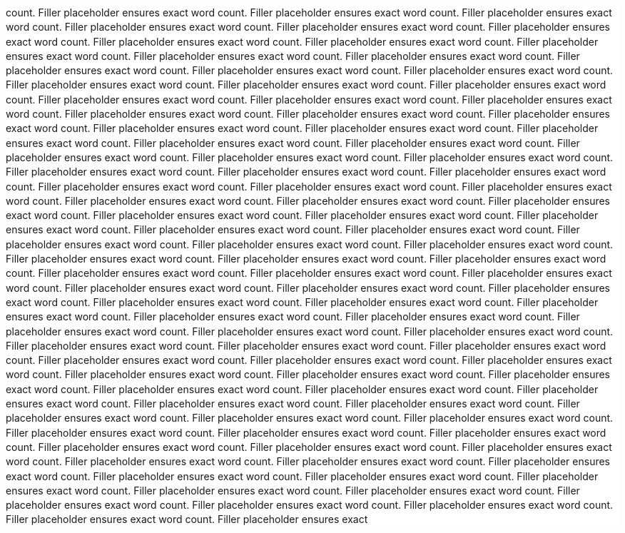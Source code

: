 count. Filler placeholder ensures exact word count. Filler placeholder ensures exact word count. Filler placeholder ensures exact word count. Filler placeholder ensures exact word count. Filler placeholder ensures exact word count. Filler placeholder ensures exact word count. Filler placeholder ensures exact word count. Filler placeholder ensures exact word count. Filler placeholder ensures exact word count. Filler placeholder ensures exact word count. Filler placeholder ensures exact word count. Filler placeholder ensures exact word count. Filler placeholder ensures exact word count. Filler placeholder ensures exact word count. Filler placeholder ensures exact word count. Filler placeholder ensures exact word count. Filler placeholder ensures exact word count. Filler placeholder ensures exact word count. Filler placeholder ensures exact word count. Filler placeholder ensures exact word count. Filler placeholder ensures exact word count. Filler placeholder ensures exact word count. Filler placeholder ensures exact word count. Filler placeholder ensures exact word count. Filler placeholder ensures exact word count. Filler placeholder ensures exact word count. Filler placeholder ensures exact word count. Filler placeholder ensures exact word count. Filler placeholder ensures exact word count. Filler placeholder ensures exact word count. Filler placeholder ensures exact word count. Filler placeholder ensures exact word count. Filler placeholder ensures exact word count. Filler placeholder ensures exact word count. Filler placeholder ensures exact word count. Filler placeholder ensures exact word count. Filler placeholder ensures exact word count. Filler placeholder ensures exact word count. Filler placeholder ensures exact word count. Filler placeholder ensures exact word count. Filler placeholder ensures exact word count. Filler placeholder ensures exact word count. Filler placeholder ensures exact word count. Filler placeholder ensures exact word count. Filler placeholder ensures exact word count. Filler placeholder ensures exact word count. Filler placeholder ensures exact word count. Filler placeholder ensures exact word count. Filler placeholder ensures exact word count. Filler placeholder ensures exact word count. Filler placeholder ensures exact word count. Filler placeholder ensures exact word count. Filler placeholder ensures exact word count. Filler placeholder ensures exact word count. Filler placeholder ensures exact word count. Filler placeholder ensures exact word count. Filler placeholder ensures exact word count. Filler placeholder ensures exact word count. Filler placeholder ensures exact word count. Filler placeholder ensures exact word count. Filler placeholder ensures exact word count. Filler placeholder ensures exact word count. Filler placeholder ensures exact word count. Filler placeholder ensures exact word count. Filler placeholder ensures exact word count. Filler placeholder ensures exact word count. Filler placeholder ensures exact word count. Filler placeholder ensures exact word count. Filler placeholder ensures exact word count. Filler placeholder ensures exact word count. Filler placeholder ensures exact word count. Filler placeholder ensures exact word count. Filler placeholder ensures exact word count. Filler placeholder ensures exact word count. Filler placeholder ensures exact word count. Filler placeholder ensures exact word count. Filler placeholder ensures exact word count. Filler placeholder ensures exact word count. Filler placeholder ensures exact word count. Filler placeholder ensures exact word count. Filler placeholder ensures exact word count. Filler placeholder ensures exact word count. Filler placeholder ensures exact word count. Filler placeholder ensures exact word count. Filler placeholder ensures exact word count. Filler placeholder ensures exact word count. Filler placeholder ensures exact word count. Filler placeholder ensures exact word count. Filler placeholder ensures exact word count. Filler placeholder ensures exact word count. Filler placeholder ensures exact word count. Filler placeholder ensures exact word count. Filler placeholder ensures exact word count. Filler placeholder ensures exact word count. Filler placeholder ensures exact word count. Filler placeholder ensures exact word count. Filler placeholder ensures exact word count. Filler placeholder ensures exact word count. Filler placeholder ensures exact word count. Filler placeholder ensures exact word count. Filler placeholder ensures exact